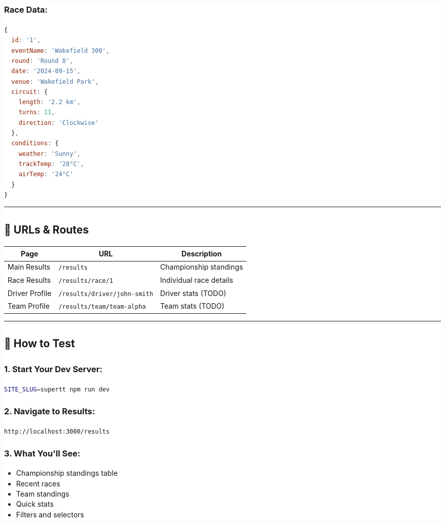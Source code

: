 ### **Race Data:**
```javascript
{
  id: '1',
  eventName: 'Wakefield 300',
  round: 'Round 8',
  date: '2024-09-15',
  venue: 'Wakefield Park',
  circuit: {
    length: '2.2 km',
    turns: 11,
    direction: 'Clockwise'
  },
  conditions: {
    weather: 'Sunny',
    trackTemp: '28°C',
    airTemp: '24°C'
  }
}
```

---

## 🔗 **URLs & Routes**

| Page | URL | Description |
|------|-----|-------------|
| Main Results | `/results` | Championship standings |
| Race Results | `/results/race/1` | Individual race details |
| Driver Profile | `/results/driver/john-smith` | Driver stats (TODO) |
| Team Profile | `/results/team/team-alpha` | Team stats (TODO) |

---

## 🎯 **How to Test**

### **1. Start Your Dev Server:**
```bash
SITE_SLUG=supertt npm run dev
```

### **2. Navigate to Results:**
```
http://localhost:3000/results
```

### **3. What You'll See:**
- Championship standings table
- Recent races
- Team standings
- Quick stats
- Filters and selectors
